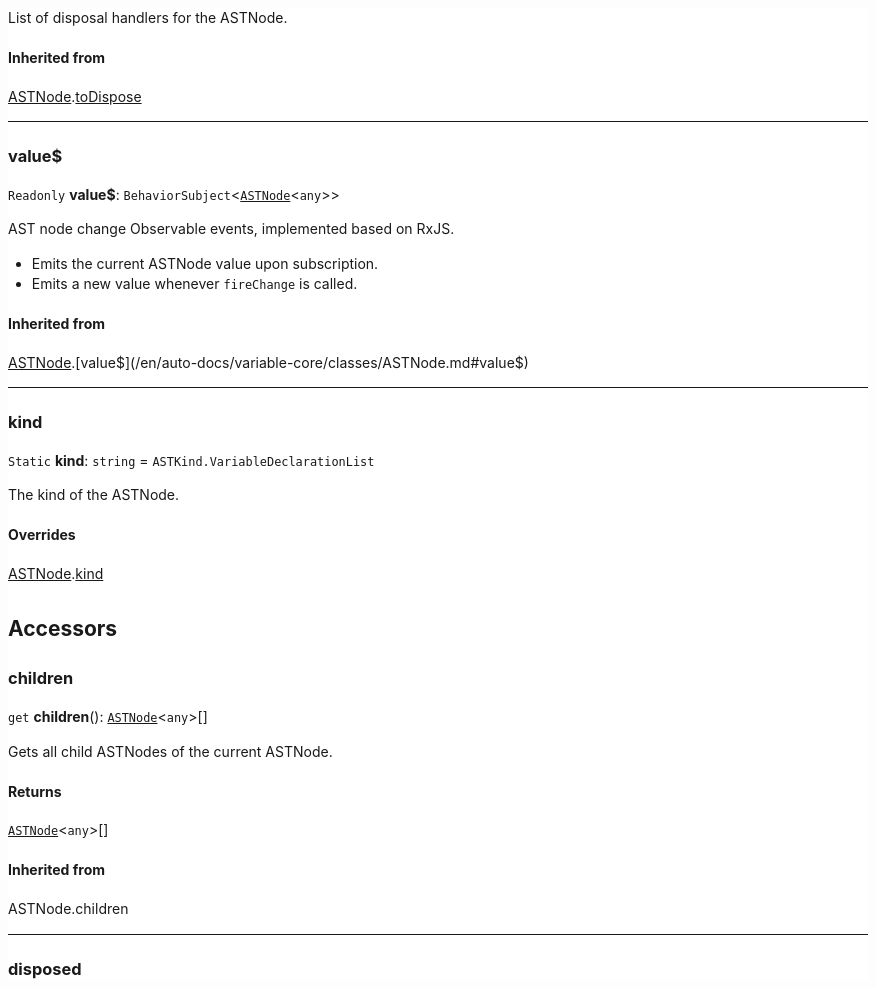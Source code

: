 List of disposal handlers for the ASTNode.

#### Inherited from

[ASTNode](/en/auto-docs/variable-core/classes/ASTNode.md).[toDispose](/en/auto-docs/variable-core/classes/ASTNode.md#todispose)

***

### value$

`Readonly` **value$**: `BehaviorSubject`<[`ASTNode`](/en/auto-docs/variable-core/classes/ASTNode.md)<`any`>>

AST node change Observable events, implemented based on RxJS.

* Emits the current ASTNode value upon subscription.
* Emits a new value whenever `fireChange` is called.

#### Inherited from

[ASTNode](/en/auto-docs/variable-core/classes/ASTNode.md).[value$](/en/auto-docs/variable-core/classes/ASTNode.md#value$)

***

### kind

`Static` **kind**: `string` = `ASTKind.VariableDeclarationList`

The kind of the ASTNode.

#### Overrides

[ASTNode](/en/auto-docs/variable-core/classes/ASTNode.md).[kind](/en/auto-docs/variable-core/classes/ASTNode.md#kind)

## Accessors

### children

`get` **children**(): [`ASTNode`](/en/auto-docs/variable-core/classes/ASTNode.md)<`any`>\[]

Gets all child ASTNodes of the current ASTNode.

#### Returns

[`ASTNode`](/en/auto-docs/variable-core/classes/ASTNode.md)<`any`>\[]

#### Inherited from

ASTNode.children

***

### disposed

